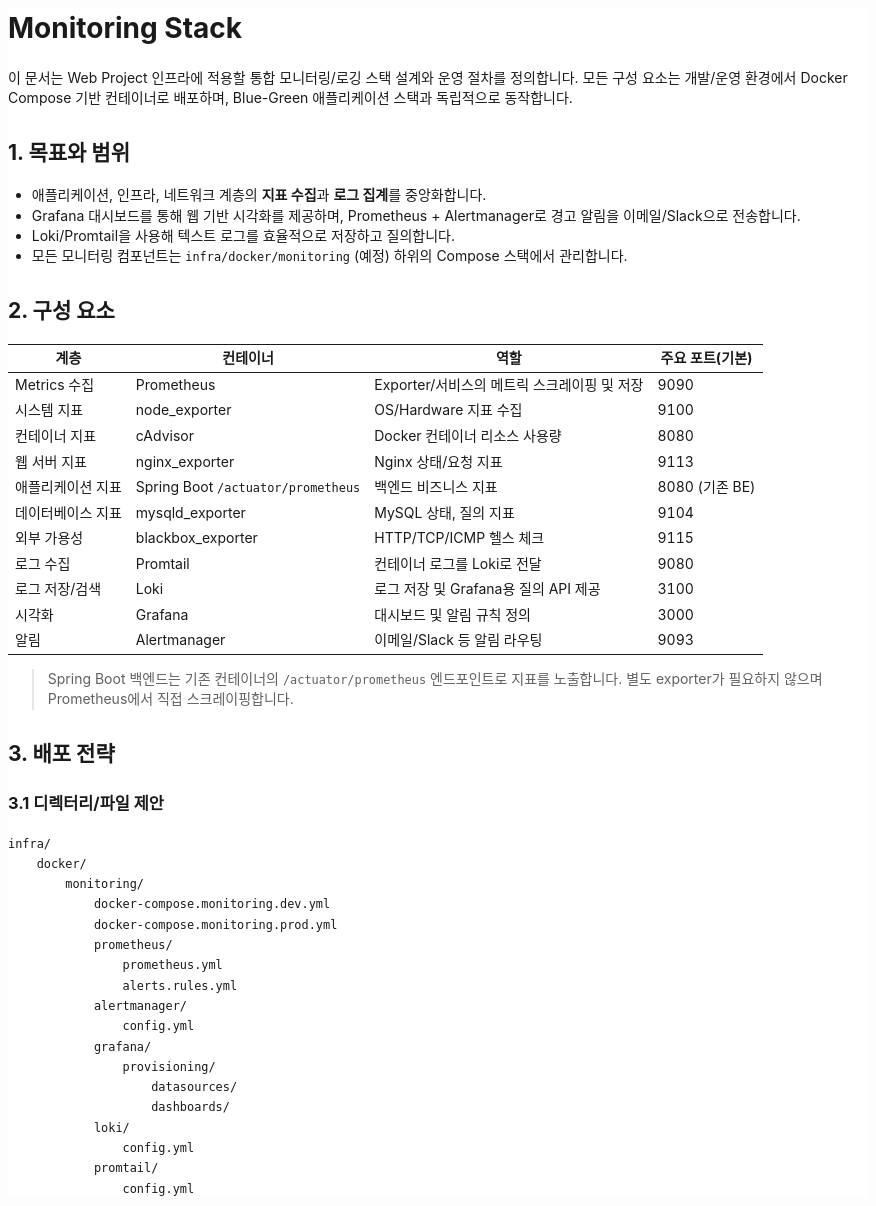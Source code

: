 # Monitoring Stack

이 문서는 Web Project 인프라에 적용할 통합 모니터링/로깅 스택 설계와 운영 절차를 정의합니다. 모든 구성 요소는 개발/운영 환경에서 Docker Compose 기반 컨테이너로 배포하며, Blue-Green 애플리케이션 스택과 독립적으로 동작합니다.

## 1. 목표와 범위

- 애플리케이션, 인프라, 네트워크 계층의 **지표 수집**과 **로그 집계**를 중앙화합니다.
- Grafana 대시보드를 통해 웹 기반 시각화를 제공하며, Prometheus + Alertmanager로 경고 알림을 이메일/Slack으로 전송합니다.
- Loki/Promtail을 사용해 텍스트 로그를 효율적으로 저장하고 질의합니다.
- 모든 모니터링 컴포넌트는 `infra/docker/monitoring` (예정) 하위의 Compose 스택에서 관리합니다.

## 2. 구성 요소

| 계층              | 컨테이너                           | 역할                                        | 주요 포트(기본) |
| ----------------- | ---------------------------------- | ------------------------------------------- | --------------- |
| Metrics 수집      | Prometheus                         | Exporter/서비스의 메트릭 스크레이핑 및 저장 | 9090            |
| 시스템 지표       | node_exporter                      | OS/Hardware 지표 수집                       | 9100            |
| 컨테이너 지표     | cAdvisor                           | Docker 컨테이너 리소스 사용량               | 8080            |
| 웹 서버 지표      | nginx_exporter                     | Nginx 상태/요청 지표                        | 9113            |
| 애플리케이션 지표 | Spring Boot `/actuator/prometheus` | 백엔드 비즈니스 지표                        | 8080 (기존 BE)  |
| 데이터베이스 지표 | mysqld_exporter                    | MySQL 상태, 질의 지표                       | 9104            |
| 외부 가용성       | blackbox_exporter                  | HTTP/TCP/ICMP 헬스 체크                     | 9115            |
| 로그 수집         | Promtail                           | 컨테이너 로그를 Loki로 전달                 | 9080            |
| 로그 저장/검색    | Loki                               | 로그 저장 및 Grafana용 질의 API 제공        | 3100            |
| 시각화            | Grafana                            | 대시보드 및 알림 규칙 정의                  | 3000            |
| 알림              | Alertmanager                       | 이메일/Slack 등 알림 라우팅                 | 9093            |

> Spring Boot 백엔드는 기존 컨테이너의 `/actuator/prometheus` 엔드포인트로 지표를 노출합니다. 별도 exporter가 필요하지 않으며 Prometheus에서 직접 스크레이핑합니다.

## 3. 배포 전략

### 3.1 디렉터리/파일 제안

```
infra/
	docker/
		monitoring/
			docker-compose.monitoring.dev.yml
			docker-compose.monitoring.prod.yml
			prometheus/
				prometheus.yml
				alerts.rules.yml
			alertmanager/
				config.yml
			grafana/
				provisioning/
					datasources/
					dashboards/
			loki/
				config.yml
			promtail/
				config.yml
```